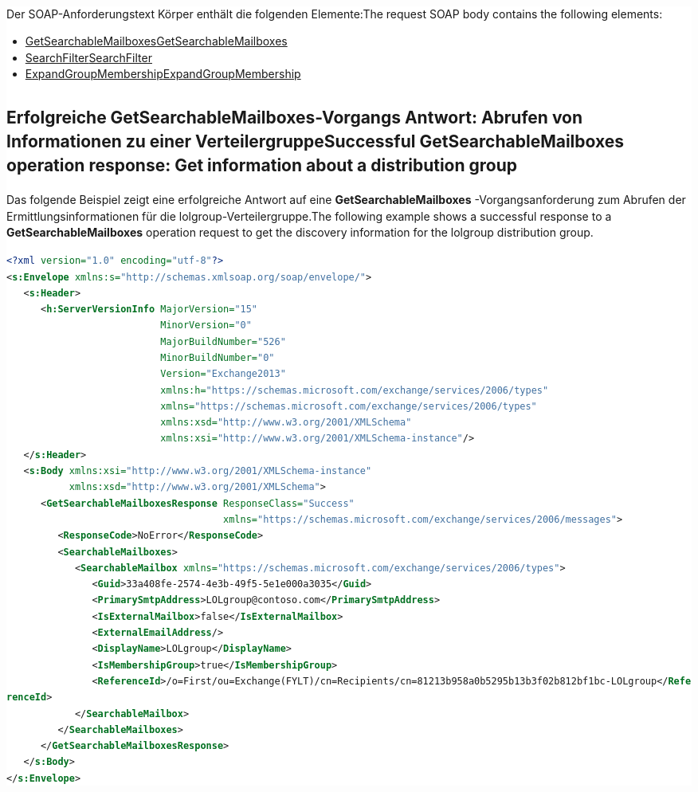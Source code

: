 <span data-ttu-id="f642d-141">Der SOAP-Anforderungstext Körper enthält die folgenden Elemente:</span><span class="sxs-lookup"><span data-stu-id="f642d-141">The request SOAP body contains the following elements:</span></span>
  
- [<span data-ttu-id="f642d-142">GetSearchableMailboxes</span><span class="sxs-lookup"><span data-stu-id="f642d-142">GetSearchableMailboxes</span></span>](getsearchablemailboxes.md)   
- [<span data-ttu-id="f642d-143">SearchFilter</span><span class="sxs-lookup"><span data-stu-id="f642d-143">SearchFilter</span></span>](searchfilter.md)    
- [<span data-ttu-id="f642d-144">ExpandGroupMembership</span><span class="sxs-lookup"><span data-stu-id="f642d-144">ExpandGroupMembership</span></span>](expandgroupmembership.md)
    
## <a name="successful-getsearchablemailboxes-operation-response-get-information-about-a-distribution-group"></a><span data-ttu-id="f642d-145">Erfolgreiche GetSearchableMailboxes-Vorgangs Antwort: Abrufen von Informationen zu einer Verteilergruppe</span><span class="sxs-lookup"><span data-stu-id="f642d-145">Successful GetSearchableMailboxes operation response: Get information about a distribution group</span></span>

<span data-ttu-id="f642d-146">Das folgende Beispiel zeigt eine erfolgreiche Antwort auf eine **GetSearchableMailboxes** -Vorgangsanforderung zum Abrufen der Ermittlungsinformationen für die lolgroup-Verteilergruppe.</span><span class="sxs-lookup"><span data-stu-id="f642d-146">The following example shows a successful response to a **GetSearchableMailboxes** operation request to get the discovery information for the lolgroup distribution group.</span></span> 
  
```XML
<?xml version="1.0" encoding="utf-8"?>
<s:Envelope xmlns:s="http://schemas.xmlsoap.org/soap/envelope/">
   <s:Header>
      <h:ServerVersionInfo MajorVersion="15" 
                           MinorVersion="0" 
                           MajorBuildNumber="526" 
                           MinorBuildNumber="0" 
                           Version="Exchange2013" 
                           xmlns:h="https://schemas.microsoft.com/exchange/services/2006/types" 
                           xmlns="https://schemas.microsoft.com/exchange/services/2006/types" 
                           xmlns:xsd="http://www.w3.org/2001/XMLSchema" 
                           xmlns:xsi="http://www.w3.org/2001/XMLSchema-instance"/>
   </s:Header>
   <s:Body xmlns:xsi="http://www.w3.org/2001/XMLSchema-instance" 
           xmlns:xsd="http://www.w3.org/2001/XMLSchema">
      <GetSearchableMailboxesResponse ResponseClass="Success" 
                                      xmlns="https://schemas.microsoft.com/exchange/services/2006/messages">
         <ResponseCode>NoError</ResponseCode>
         <SearchableMailboxes>
            <SearchableMailbox xmlns="https://schemas.microsoft.com/exchange/services/2006/types">
               <Guid>33a408fe-2574-4e3b-49f5-5e1e000a3035</Guid>
               <PrimarySmtpAddress>LOLgroup@contoso.com</PrimarySmtpAddress>
               <IsExternalMailbox>false</IsExternalMailbox>
               <ExternalEmailAddress/>
               <DisplayName>LOLgroup</DisplayName>
               <IsMembershipGroup>true</IsMembershipGroup>
               <ReferenceId>/o=First/ou=Exchange(FYLT)/cn=Recipients/cn=81213b958a0b5295b13b3f02b812bf1bc-LOLgroup</ReferenceId>
            </SearchableMailbox>
         </SearchableMailboxes>
      </GetSearchableMailboxesResponse>
   </s:Body>
</s:Envelope>

```
